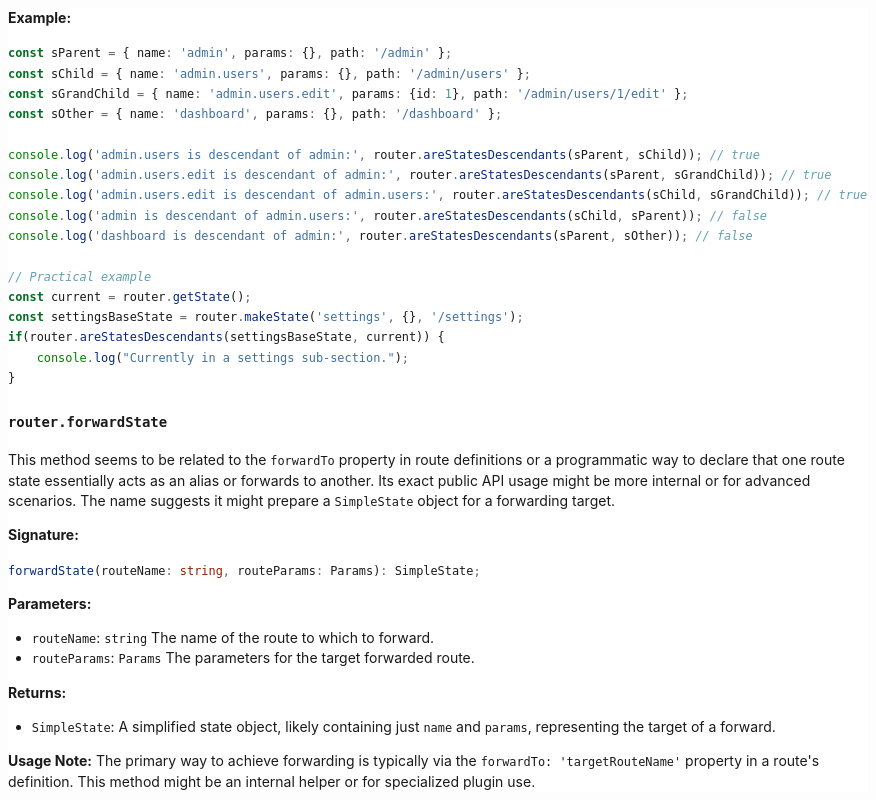**Example:**

```typescript
const sParent = { name: 'admin', params: {}, path: '/admin' };
const sChild = { name: 'admin.users', params: {}, path: '/admin/users' };
const sGrandChild = { name: 'admin.users.edit', params: {id: 1}, path: '/admin/users/1/edit' };
const sOther = { name: 'dashboard', params: {}, path: '/dashboard' };

console.log('admin.users is descendant of admin:', router.areStatesDescendants(sParent, sChild)); // true
console.log('admin.users.edit is descendant of admin:', router.areStatesDescendants(sParent, sGrandChild)); // true
console.log('admin.users.edit is descendant of admin.users:', router.areStatesDescendants(sChild, sGrandChild)); // true
console.log('admin is descendant of admin.users:', router.areStatesDescendants(sChild, sParent)); // false
console.log('dashboard is descendant of admin:', router.areStatesDescendants(sParent, sOther)); // false

// Practical example
const current = router.getState();
const settingsBaseState = router.makeState('settings', {}, '/settings');
if(router.areStatesDescendants(settingsBaseState, current)) {
    console.log("Currently in a settings sub-section.");
}
```

### `router.forwardState`

This method seems to be related to the `forwardTo` property in route definitions or a programmatic way to declare that one route state essentially acts as an alias or forwards to another. Its exact public API usage might be more internal or for advanced scenarios. The name suggests it might prepare a `SimpleState` object for a forwarding target.

**Signature:**

```typescript
forwardState(routeName: string, routeParams: Params): SimpleState;
```

**Parameters:**

-   `routeName`: `string`
    The name of the route to which to forward.
-   `routeParams`: `Params`
    The parameters for the target forwarded route.

**Returns:**

-   `SimpleState`: A simplified state object, likely containing just `name` and `params`, representing the target of a forward.

**Usage Note:** The primary way to achieve forwarding is typically via the `forwardTo: 'targetRouteName'` property in a route's definition. This method might be an internal helper or for specialized plugin use.
